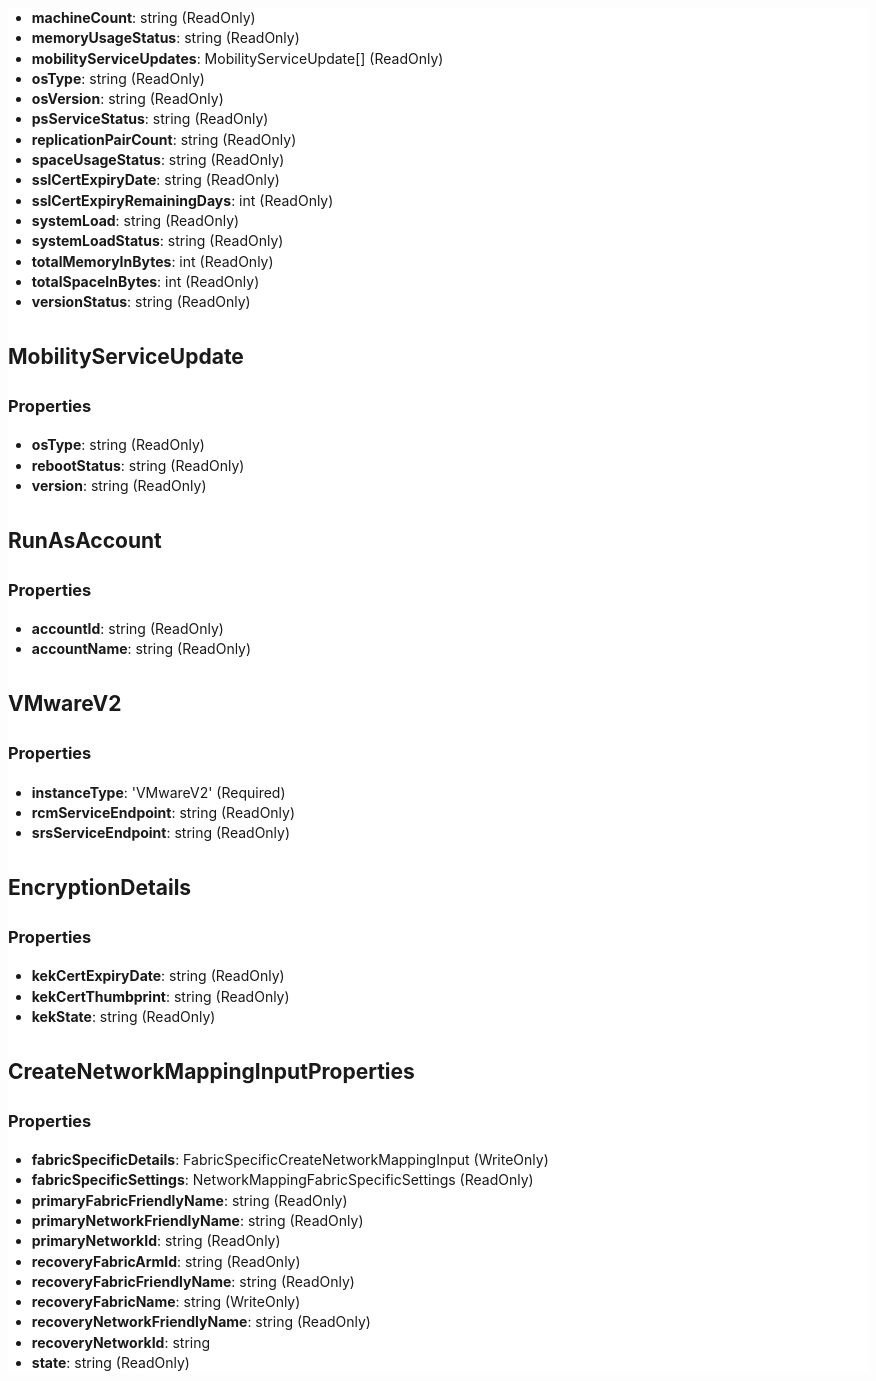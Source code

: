 * **machineCount**: string (ReadOnly)
* **memoryUsageStatus**: string (ReadOnly)
* **mobilityServiceUpdates**: MobilityServiceUpdate[] (ReadOnly)
* **osType**: string (ReadOnly)
* **osVersion**: string (ReadOnly)
* **psServiceStatus**: string (ReadOnly)
* **replicationPairCount**: string (ReadOnly)
* **spaceUsageStatus**: string (ReadOnly)
* **sslCertExpiryDate**: string (ReadOnly)
* **sslCertExpiryRemainingDays**: int (ReadOnly)
* **systemLoad**: string (ReadOnly)
* **systemLoadStatus**: string (ReadOnly)
* **totalMemoryInBytes**: int (ReadOnly)
* **totalSpaceInBytes**: int (ReadOnly)
* **versionStatus**: string (ReadOnly)

## MobilityServiceUpdate
### Properties
* **osType**: string (ReadOnly)
* **rebootStatus**: string (ReadOnly)
* **version**: string (ReadOnly)

## RunAsAccount
### Properties
* **accountId**: string (ReadOnly)
* **accountName**: string (ReadOnly)

## VMwareV2
### Properties
* **instanceType**: 'VMwareV2' (Required)
* **rcmServiceEndpoint**: string (ReadOnly)
* **srsServiceEndpoint**: string (ReadOnly)

## EncryptionDetails
### Properties
* **kekCertExpiryDate**: string (ReadOnly)
* **kekCertThumbprint**: string (ReadOnly)
* **kekState**: string (ReadOnly)

## CreateNetworkMappingInputProperties
### Properties
* **fabricSpecificDetails**: FabricSpecificCreateNetworkMappingInput (WriteOnly)
* **fabricSpecificSettings**: NetworkMappingFabricSpecificSettings (ReadOnly)
* **primaryFabricFriendlyName**: string (ReadOnly)
* **primaryNetworkFriendlyName**: string (ReadOnly)
* **primaryNetworkId**: string (ReadOnly)
* **recoveryFabricArmId**: string (ReadOnly)
* **recoveryFabricFriendlyName**: string (ReadOnly)
* **recoveryFabricName**: string (WriteOnly)
* **recoveryNetworkFriendlyName**: string (ReadOnly)
* **recoveryNetworkId**: string
* **state**: string (ReadOnly)
